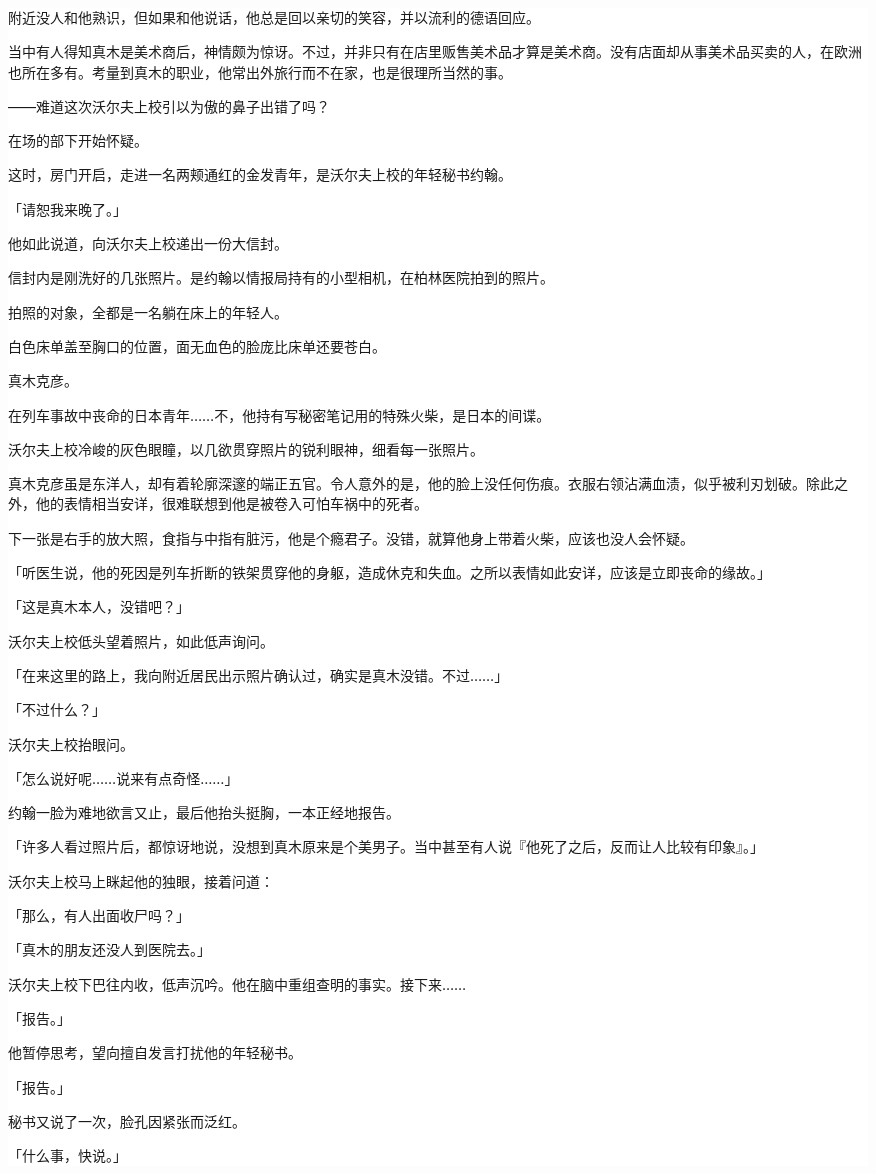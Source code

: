 附近没人和他熟识，但如果和他说话，他总是回以亲切的笑容，并以流利的德语回应。

当中有人得知真木是美术商后，神情颇为惊讶。不过，并非只有在店里贩售美术品才算是美术商。没有店面却从事美术品买卖的人，在欧洲也所在多有。考量到真木的职业，他常出外旅行而不在家，也是很理所当然的事。

——难道这次沃尔夫上校引以为傲的鼻子出错了吗？

在场的部下开始怀疑。

这时，房门开启，走进一名两颊通红的金发青年，是沃尔夫上校的年轻秘书约翰。

「请恕我来晚了。」

他如此说道，向沃尔夫上校递出一份大信封。

信封内是刚洗好的几张照片。是约翰以情报局持有的小型相机，在柏林医院拍到的照片。

拍照的对象，全都是一名躺在床上的年轻人。

白色床单盖至胸口的位置，面无血色的脸庞比床单还要苍白。

真木克彦。

在列车事故中丧命的日本青年……不，他持有写秘密笔记用的特殊火柴，是日本的间谍。

沃尔夫上校冷峻的灰色眼瞳，以几欲贯穿照片的锐利眼神，细看每一张照片。

真木克彦虽是东洋人，却有着轮廓深邃的端正五官。令人意外的是，他的脸上没任何伤痕。衣服右领沾满血渍，似乎被利刃划破。除此之外，他的表情相当安详，很难联想到他是被卷入可怕车祸中的死者。

下一张是右手的放大照，食指与中指有脏污，他是个瘾君子。没错，就算他身上带着火柴，应该也没人会怀疑。

「听医生说，他的死因是列车折断的铁架贯穿他的身躯，造成休克和失血。之所以表情如此安详，应该是立即丧命的缘故。」

「这是真木本人，没错吧？」

沃尔夫上校低头望着照片，如此低声询问。

「在来这里的路上，我向附近居民出示照片确认过，确实是真木没错。不过……」

「不过什么？」

沃尔夫上校抬眼问。

「怎么说好呢……说来有点奇怪……」

约翰一脸为难地欲言又止，最后他抬头挺胸，一本正经地报告。

「许多人看过照片后，都惊讶地说，没想到真木原来是个美男子。当中甚至有人说『他死了之后，反而让人比较有印象』。」

沃尔夫上校马上眯起他的独眼，接着问道：

「那么，有人出面收尸吗？」

「真木的朋友还没人到医院去。」

沃尔夫上校下巴往内收，低声沉吟。他在脑中重组查明的事实。接下来……

「报告。」

他暂停思考，望向擅自发言打扰他的年轻秘书。

「报告。」

秘书又说了一次，脸孔因紧张而泛红。

「什么事，快说。」
